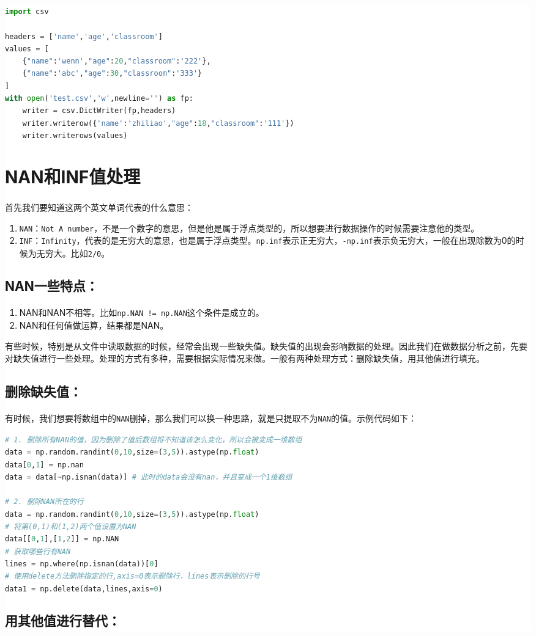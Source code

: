 ```python
import csv

headers = ['name','age','classroom']
values = [
    {"name":'wenn',"age":20,"classroom":'222'},
    {"name":'abc',"age":30,"classroom":'333'}
]
with open('test.csv','w',newline='') as fp:
    writer = csv.DictWriter(fp,headers)
    writer.writerow({'name':'zhiliao',"age":18,"classroom":'111'})
    writer.writerows(values)
```



# NAN和INF值处理

首先我们要知道这两个英文单词代表的什么意思：  

1. `NAN`：`Not A number`，不是一个数字的意思，但是他是属于浮点类型的，所以想要进行数据操作的时候需要注意他的类型。  
2. `INF`：`Infinity`，代表的是无穷大的意思，也是属于浮点类型。`np.inf`表示正无穷大，`-np.inf`表示负无穷大，一般在出现除数为0的时候为无穷大。比如`2/0`。

## NAN一些特点：

1. NAN和NAN不相等。比如`np.NAN != np.NAN`这个条件是成立的。
2. NAN和任何值做运算，结果都是NAN。

有些时候，特别是从文件中读取数据的时候，经常会出现一些缺失值。缺失值的出现会影响数据的处理。因此我们在做数据分析之前，先要对缺失值进行一些处理。处理的方式有多种，需要根据实际情况来做。一般有两种处理方式：删除缺失值，用其他值进行填充。

## 删除缺失值：

有时候，我们想要将数组中的`NAN`删掉，那么我们可以换一种思路，就是只提取不为`NAN`的值。示例代码如下：

```python
# 1. 删除所有NAN的值，因为删除了值后数组将不知道该怎么变化，所以会被变成一维数组
data = np.random.randint(0,10,size=(3,5)).astype(np.float)
data[0,1] = np.nan
data = data[~np.isnan(data)] # 此时的data会没有nan，并且变成一个1维数组

# 2. 删除NAN所在的行
data = np.random.randint(0,10,size=(3,5)).astype(np.float)
# 将第(0,1)和(1,2)两个值设置为NAN
data[[0,1],[1,2]] = np.NAN
# 获取哪些行有NAN
lines = np.where(np.isnan(data))[0]
# 使用delete方法删除指定的行,axis=0表示删除行，lines表示删除的行号
data1 = np.delete(data,lines,axis=0)
```

## 用其他值进行替代：
